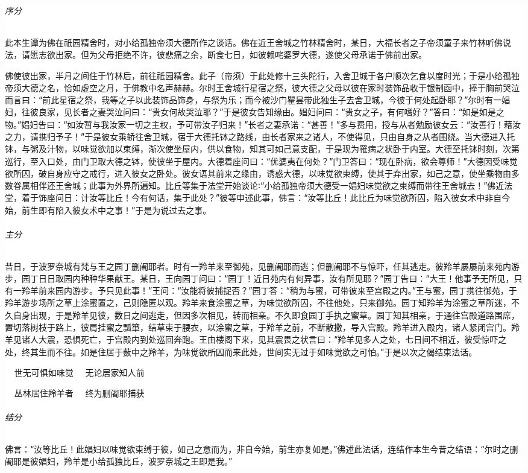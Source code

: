 ###### 序分 

此本生谭为佛在祇园精舍时，对小给孤独帝须大德所作之谈话。佛在近王舍城之竹林精舍时，某日，大福长者之子帝须童子来竹林听佛说法，请愿志欲出家。但为父母拒绝不许，彼悲痛之余，断食七日，如彼赖咤婆罗大德，遂使父母承诺于佛前出家。

佛使彼出家，半月之间住于竹林后，前往祇园精舍。此子（帝须）于此处修十三头陀行，入舍卫城于各户顺次乞食以度时光；于是小给孤独帝须大德之名，恰如虚空之月，于佛教中名声赫赫。尔时王舍城行星宿之祭，彼大德之父母以彼在家时装饰品收于银制函中，捧于胸前哭泣而言曰：“前此星宿之祭，我等之子以此装饰品饰身，与祭为乐；而今被沙门瞿昙带此独生子去舍卫城，今彼于何处起卧耶？”尔时有一娼妇，往彼良家，见长者之妻哭泣问曰：“贵女何故哭泣耶？”于是彼女告知缘由。娼妇问曰：“贵女之子，有何嗜好？”答曰：“如是如是之物。”娼妇告曰：“如汝暂与我汝家一切之主权，予可带汝子归来！”长者之妻承诺：“甚善！”多与费用，授与从者勉励彼女云：“汝善行！藉汝之力，请携归予子！”于是彼女乘轿往舍卫城，宿于大德托钵之路线，由长者家来之诸人，不使得见，只由自身之从者围绕。当大德进入托钵，与粥及汁物，以味觉欲加以束缚，渐次使坐屋内，供以食物，知其可如己意支配，于是现为罹病之状卧于内室。大德至托钵时刻，次第巡行，至入口处，由门卫取大德之钵，使彼坐于屋内。大德着座问曰：“优婆夷在何处？”门卫答曰：“现在卧病，欲会尊师！”大德因受味觉欲所囚，破自身应守之戒行，进入彼女之卧处。彼女语其前来之缘由，诱惑大德，以味觉欲束缚，使其于弃出家，如己之意，使坐乘物由多数眷属相伴还王舍城；此事为外界所遍知。比丘等集于法堂开始谈论∶“小给孤独帝须大德受一娼妇味觉欲之束缚而带往王舍城去！”佛近法堂，着于饰座问日：计汝等比丘！今有何话，集于此处？”彼等申述此事，佛言：“汝等比丘！此比丘为味觉欲所囚，陷入彼女术中非自今始，前生即有陷入彼女术中之事！”于是为说过去之事。

###### 主分 

昔日，于波罗奈城有梵与王之园丁删阇耶者。时有一羚羊来至御苑，见删阇耶而逃；但删阇耶不与惊吓，任其逃走。彼羚羊屡屡前来苑内游步，园丁日日取园内种种华果献王。某日，王向园丁问曰：“园丁！近日苑内有何异事，汝有所见耶？”园丁告曰：“大王！他事予无所见，只有一羚羊前来园内游步。予只见此事！”王问：“汝能将彼捕捉否？”园丁答：“稍为与蜜，可带彼来至宫殿之内。”王与蜜，园丁携往御苑，于羚羊游步场所之草上涂蜜置之，己则隐匿以观。羚羊来食涂蜜之草，为味觉欲所囚，不往他处，只来御苑。园丁知羚羊为涂蜜之草所迷，不久自身出现，于是羚羊见彼，数日之间逃走，但因多次相见，转而相亲。不久即食园丁手执之蜜草。园丁知其相亲，于通往宫殿道路围席，置切落树枝于路上，彼肩挂蜜之瓢箪，结草束于腰衣，以涂蜜之草，于羚羊之前，不断散撒，导入宫殿。羚羊进入殿内，诸人紧闭宫门。羚羊见诸人大震，恐惧死亡，于宫殿内到处巡回奔跑。王由楼阁下来，见其震畏之状言曰：“羚羊见多人之处，七日间不相近，彼受惊吓之处，终其生而不往。如是住居于薮中之羚羊，为味觉欲所囚而来此处，世间实无过于如味觉欲之可怕。”于是以次之偈结束法话。

&nbsp;&nbsp;&nbsp;&nbsp;世无可惧如味觉 &nbsp;&nbsp;&nbsp;&nbsp;无论居家知人前

&nbsp;&nbsp;&nbsp;&nbsp;丛林居住羚羊者 &nbsp;&nbsp;&nbsp;&nbsp;终为删阇耶捕获

###### 结分 

佛言：“汝等比丘！此娼妇以味觉欲束缚于彼，如己之意而为，非自今始，前生亦复如是。”佛述此法话，连结作本生今昔之结语：“尔时之删阇耶是彼娼妇，羚羊是小给孤独比丘，波罗奈城之王即是我。”